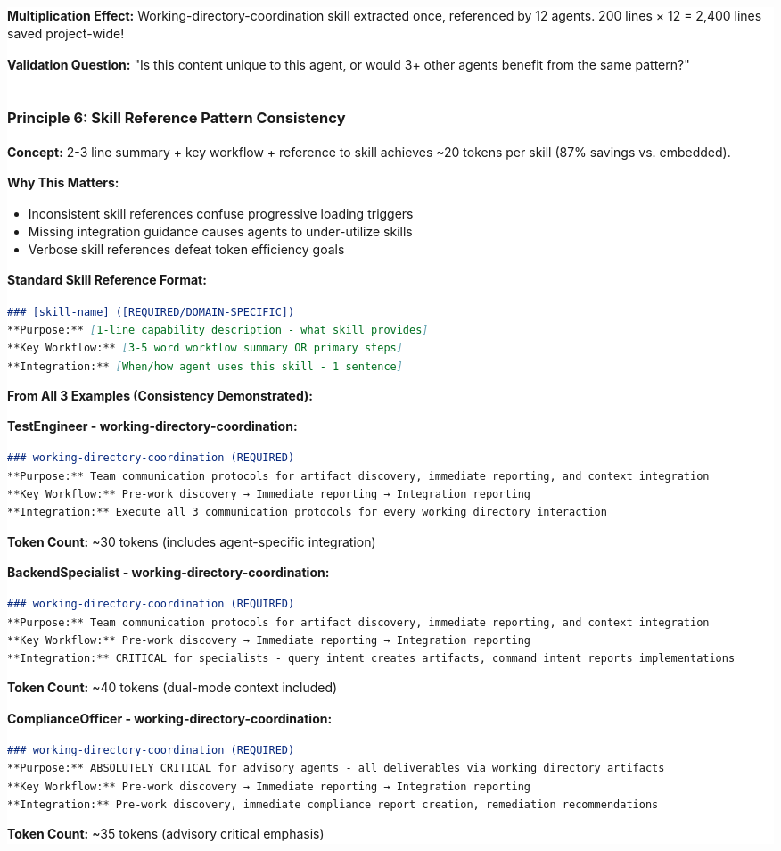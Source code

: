 **Multiplication Effect:** Working-directory-coordination skill extracted once, referenced by 12 agents. 200 lines × 12 = 2,400 lines saved project-wide!

**Validation Question:** "Is this content unique to this agent, or would 3+ other agents benefit from the same pattern?"

---

### Principle 6: Skill Reference Pattern Consistency

**Concept:** 2-3 line summary + key workflow + reference to skill achieves ~20 tokens per skill (87% savings vs. embedded).

**Why This Matters:**
- Inconsistent skill references confuse progressive loading triggers
- Missing integration guidance causes agents to under-utilize skills
- Verbose skill references defeat token efficiency goals

**Standard Skill Reference Format:**

```markdown
### [skill-name] ([REQUIRED/DOMAIN-SPECIFIC])
**Purpose:** [1-line capability description - what skill provides]
**Key Workflow:** [3-5 word workflow summary OR primary steps]
**Integration:** [When/how agent uses this skill - 1 sentence]
```

**From All 3 Examples (Consistency Demonstrated):**

**TestEngineer - working-directory-coordination:**
```markdown
### working-directory-coordination (REQUIRED)
**Purpose:** Team communication protocols for artifact discovery, immediate reporting, and context integration
**Key Workflow:** Pre-work discovery → Immediate reporting → Integration reporting
**Integration:** Execute all 3 communication protocols for every working directory interaction
```
**Token Count:** ~30 tokens (includes agent-specific integration)

**BackendSpecialist - working-directory-coordination:**
```markdown
### working-directory-coordination (REQUIRED)
**Purpose:** Team communication protocols for artifact discovery, immediate reporting, and context integration
**Key Workflow:** Pre-work discovery → Immediate reporting → Integration reporting
**Integration:** CRITICAL for specialists - query intent creates artifacts, command intent reports implementations
```
**Token Count:** ~40 tokens (dual-mode context included)

**ComplianceOfficer - working-directory-coordination:**
```markdown
### working-directory-coordination (REQUIRED)
**Purpose:** ABSOLUTELY CRITICAL for advisory agents - all deliverables via working directory artifacts
**Key Workflow:** Pre-work discovery → Immediate reporting → Integration reporting
**Integration:** Pre-work discovery, immediate compliance report creation, remediation recommendations
```
**Token Count:** ~35 tokens (advisory critical emphasis)
